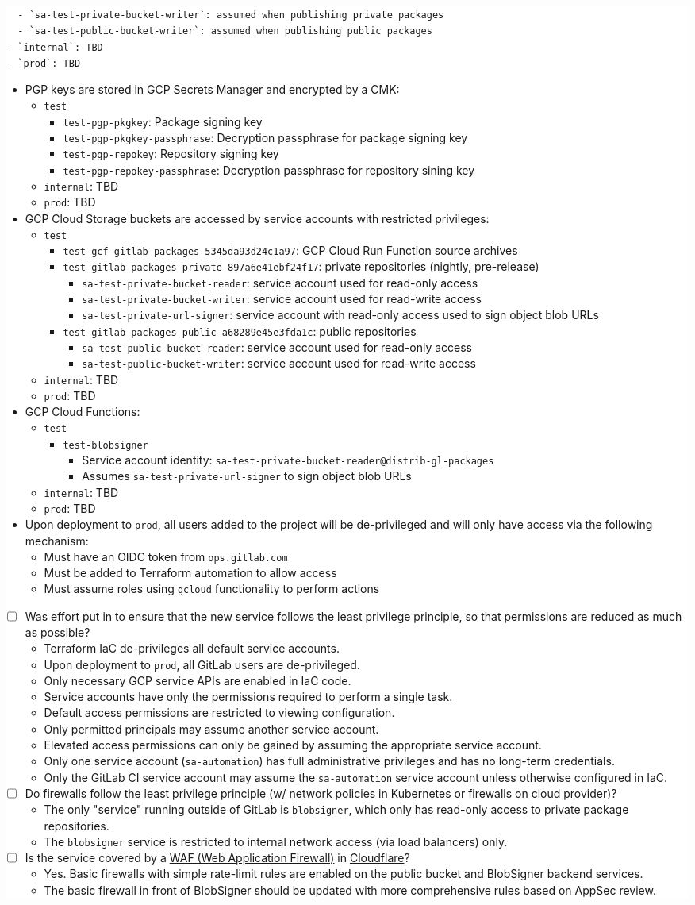       - `sa-test-private-bucket-writer`: assumed when publishing private packages
      - `sa-test-public-bucket-writer`: assumed when publishing public packages
    - `internal`: TBD
    - `prod`: TBD
  - PGP keys are stored in GCP Secrets Manager and encrypted by a CMK:
    - `test`
      - `test-pgp-pkgkey`: Package signing key
      - `test-pgp-pkgkey-passphrase`: Decryption passphrase for package signing key
      - `test-pgp-repokey`: Repository signing key
      - `test-pgp-repokey-passphrase`: Decryption passphrase for repository sining key
    - `internal`: TBD
    - `prod`: TBD
  - GCP Cloud Storage buckets are accessed by service accounts with restricted privileges:
    - `test`
      - `test-gcf-gitlab-packages-5345da93d24c1a97`: GCP Cloud Run Function source archives
      - `test-gitlab-packages-private-897a6e41ebf24f17`: private repositories (nightly, pre-release)
        - `sa-test-private-bucket-reader`: service account used for read-only access
        - `sa-test-private-bucket-writer`: service account used for read-write access
        - `sa-test-private-url-signer`: service account with read-only access used to sign object blob URLs
      - `test-gitlab-packages-public-a68289e45e3fda1c`: public repositories
        - `sa-test-public-bucket-reader`: service account used for read-only access
        - `sa-test-public-bucket-writer`: service account used for read-write access
    - `internal`: TBD
    - `prod`: TBD
  - GCP Cloud Functions:
    - `test`
      - `test-blobsigner`
        - Service account identity: `sa-test-private-bucket-reader@distrib-gl-packages`
        - Assumes `sa-test-private-url-signer` to sign object blob URLs
    - `internal`: TBD
    - `prod`: TBD
  - Upon deployment to `prod`, all users added to the project will be de-privileged and will only have access via the following mechanism:
    - Must have an OIDC token from `ops.gitlab.com`
    - Must be added to Terraform automation to allow access
    - Must assume roles using `gcloud` functionality to perform actions
- [ ] Was effort put in to ensure that the new service follows the [least privilege principle](https://en.wikipedia.org/wiki/Principle_of_least_privilege), so that permissions are reduced as much as possible?
  - Terraform IaC de-privileges all default service accounts.
  - Upon deployment to `prod`, all GitLab users are de-privileged.
  - Only necessary GCP service APIs are enabled in IaC code.
  - Service accounts have only the permissions required to perform a single task.
  - Default access permissions are restricted to viewing configuration.
  - Only permitted principals may assume another service account.
  - Elevated access permissions can only be gained by assuming the appropriate service account.
  - Only one service account (`sa-automation`) has full administrative privileges and has no long-term credentials.
  - Only the GitLab CI service account may assume the `sa-automation` service account unless otherwise configured in IaC.
- [ ] Do firewalls follow the least privilege principle (w/ network policies in Kubernetes or firewalls on cloud provider)?
  - The only "service" running outside of GitLab is `blobsigner`, which only has read-only access to private package repositories.
  - The `blobsigner` service is restricted to internal network access (via load balancers) only. 
- [ ] Is the service covered by a [WAF (Web Application Firewall)](https://cheatsheetseries.owasp.org/cheatsheets/Secure_Cloud_Architecture_Cheat_Sheet.html#web-application-firewall) in [Cloudflare](https://gitlab.com/gitlab-com/runbooks/-/tree/master/docs/cloudflare#how-we-use-page-rules-and-waf-rules-to-counter-abuse-and-attacks)?
  - Yes. Basic firewalls with simple rate-limit rules are enabled on the public bucket and BlobSigner backend services.
  - The basic firewall in front of BlobSigner should be updated with more comprehensive rules based on AppSec review.
